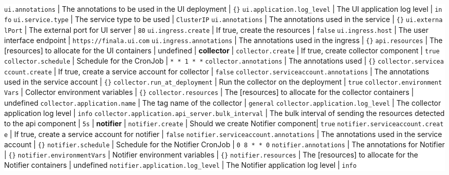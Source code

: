 `ui.annotations` | The annotations to be used in the UI deployment | `{}`
`ui.application.log_level` | The UI application log level | `info`
`ui.service.type` | The service type to be used | `ClusterIP`
`ui.annotations` | The annotations used in the service | `{}`
`ui.externalPort` | The external port for UI server | `80`
`ui.ingress.create` | If true, create the resources | `false`
`ui.ingress.host` | The user interface endpoint | `https://finala.ui.com`
`ui.ingress.annotations` | The annotations used in the ingress | `{}`
`api.resources` | The [resources] to allocate for the UI containers | undefined
| **collector** |
`collector.create` | If true, create collector component | `true`
`collector.schedule` | Schedule for the CronJob  | `* * 1 * *`
`collector.annotations` | The annotations used  | `{}`
`collector.serviceaccount.create` | If true, create a service account for collector | `false`
`collector.serviceaccount.annotations` | The annotations used in the service account | `{}`
`collector.run_at_deployment` | Run the collector on the deployment  | `true`
`collector.environmentVars` | Collector environment variables  | `{}`
`collector.resources` | The [resources] to allocate for the collector containers | undefined
`collector.application.name` | The tag name of the collector | `general`
`collector.application.log_level` | The collector application log level | `info`
`collector.application.api_server.bulk_interval` | The bulk interval of sending the resources detected to the api component | `5s`
| **notifier** |
`notifier.create` | Should we create Notifier component| `true`
`notifier.serviceaccount.create` | If true, create a service account for notifier | `false`
`notifier.serviceaccount.annotations` | The annotations used in the service account | `{}`
`notifier.schedule` | Schedule for the Notifier CronJob  | `0 8 * * 0`
`notifier.annotations` | The annotations for Notifier  | `{}`
`notifier.environmentVars` | Notifier environment variables  | `{}`
`notifier.resources` | The [resources] to allocate for the Notifier containers | undefined
`notifier.application.log_level` | The Notifier application log level | `info`

